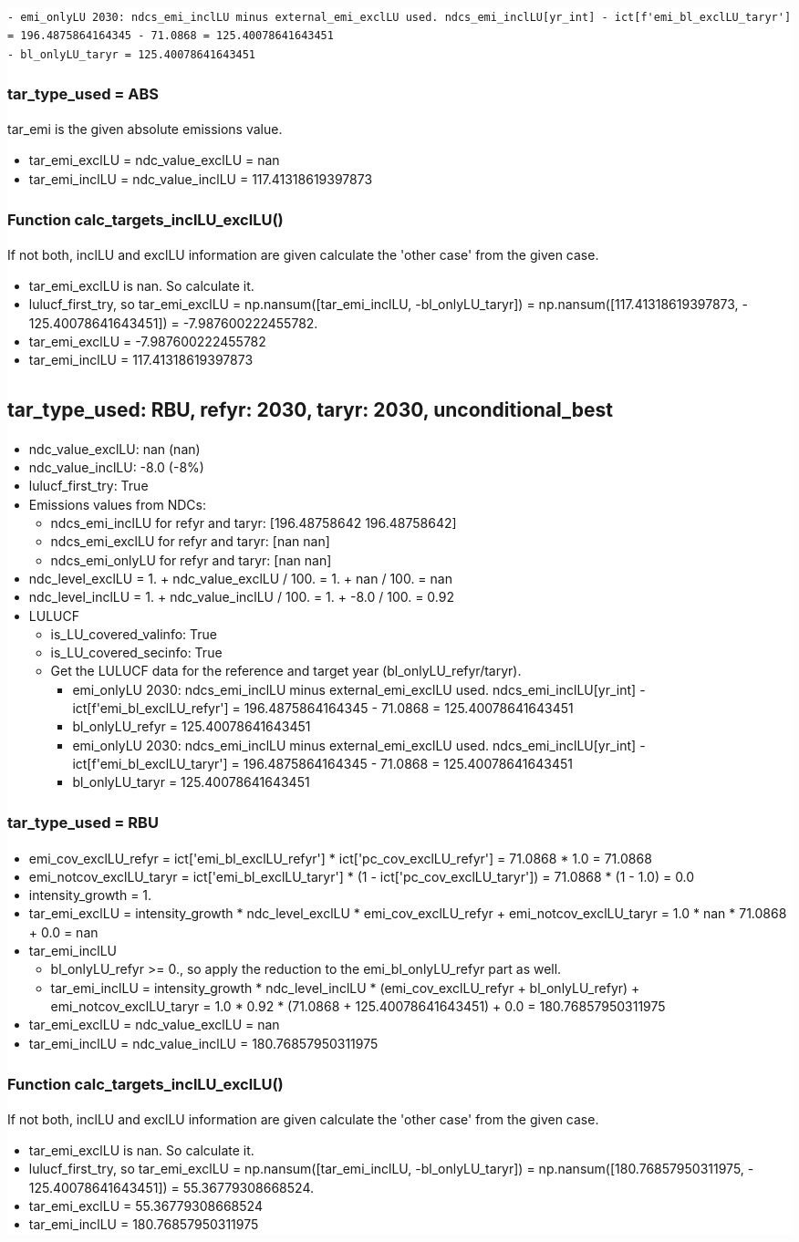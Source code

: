     - emi_onlyLU 2030: ndcs_emi_inclLU minus external_emi_exclLU used. ndcs_emi_inclLU[yr_int] - ict[f'emi_bl_exclLU_taryr'] = 196.4875864164345 - 71.0868 = 125.40078641643451
    - bl_onlyLU_taryr = 125.40078641643451
### tar_type_used = ABS
tar_emi is the given absolute emissions value.
- tar_emi_exclLU = ndc_value_exclLU = nan
- tar_emi_inclLU = ndc_value_inclLU = 117.41318619397873
### Function calc_targets_inclLU_exclLU()
If not both, inclLU and exclLU information are given calculate the 'other case' from the given case.
- tar_emi_exclLU is nan. So calculate it.
- lulucf_first_try, so tar_emi_exclLU = np.nansum([tar_emi_inclLU, -bl_onlyLU_taryr]) = np.nansum([117.41318619397873, - 125.40078641643451]) = -7.987600222455782.
- tar_emi_exclLU = -7.987600222455782
- tar_emi_inclLU = 117.41318619397873

## tar_type_used: RBU, refyr: 2030, taryr: 2030, unconditional_best
- ndc_value_exclLU: nan (nan)
- ndc_value_inclLU: -8.0 (-8%)
- lulucf_first_try: True
- Emissions values from NDCs:
  - ndcs_emi_inclLU for refyr and taryr: [196.48758642 196.48758642]
  - ndcs_emi_exclLU for refyr and taryr: [nan nan]
  - ndcs_emi_onlyLU for refyr and taryr: [nan nan]
- ndc_level_exclLU = 1. + ndc_value_exclLU / 100. = 1. + nan / 100. = nan
- ndc_level_inclLU = 1. + ndc_value_inclLU / 100. = 1. + -8.0 / 100. = 0.92
- LULUCF
  - is_LU_covered_valinfo: True
  - is_LU_covered_secinfo: True
  - Get the LULUCF data for the reference and target year (bl_onlyLU_refyr/taryr).
    - emi_onlyLU 2030: ndcs_emi_inclLU minus external_emi_exclLU used. ndcs_emi_inclLU[yr_int] - ict[f'emi_bl_exclLU_refyr'] = 196.4875864164345 - 71.0868 = 125.40078641643451
    - bl_onlyLU_refyr = 125.40078641643451
    - emi_onlyLU 2030: ndcs_emi_inclLU minus external_emi_exclLU used. ndcs_emi_inclLU[yr_int] - ict[f'emi_bl_exclLU_taryr'] = 196.4875864164345 - 71.0868 = 125.40078641643451
    - bl_onlyLU_taryr = 125.40078641643451
### tar_type_used = RBU
- emi_cov_exclLU_refyr = ict['emi_bl_exclLU_refyr'] * ict['pc_cov_exclLU_refyr'] = 71.0868 * 1.0 = 71.0868
- emi_notcov_exclLU_taryr = ict['emi_bl_exclLU_taryr'] * (1 - ict['pc_cov_exclLU_taryr']) = 71.0868 * (1 - 1.0) = 0.0
- intensity_growth = 1.
- tar_emi_exclLU = intensity_growth * ndc_level_exclLU * emi_cov_exclLU_refyr + emi_notcov_exclLU_taryr = 1.0 * nan * 71.0868 + 0.0 = nan
- tar_emi_inclLU
  - bl_onlyLU_refyr >= 0., so apply the reduction to the emi_bl_onlyLU_refyr part as well.
  - tar_emi_inclLU = intensity_growth * ndc_level_inclLU * (emi_cov_exclLU_refyr + bl_onlyLU_refyr) + emi_notcov_exclLU_taryr = 1.0 * 0.92 * (71.0868 + 125.40078641643451) + 0.0 = 180.76857950311975
- tar_emi_exclLU = ndc_value_exclLU = nan
- tar_emi_inclLU = ndc_value_inclLU = 180.76857950311975
### Function calc_targets_inclLU_exclLU()
If not both, inclLU and exclLU information are given calculate the 'other case' from the given case.
- tar_emi_exclLU is nan. So calculate it.
- lulucf_first_try, so tar_emi_exclLU = np.nansum([tar_emi_inclLU, -bl_onlyLU_taryr]) = np.nansum([180.76857950311975, - 125.40078641643451]) = 55.36779308668524.
- tar_emi_exclLU = 55.36779308668524
- tar_emi_inclLU = 180.76857950311975
